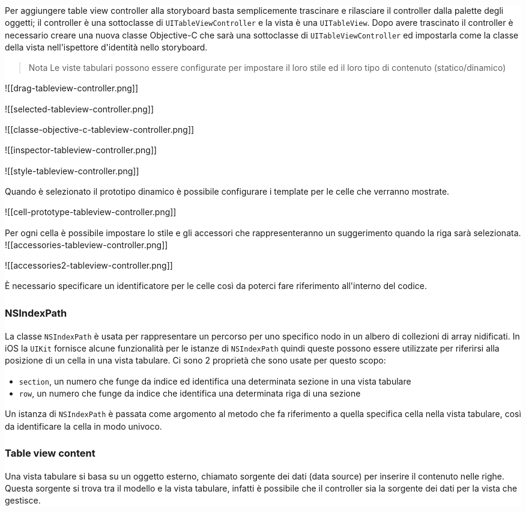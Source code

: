 Per aggiungere table view controller alla storyboard basta semplicemente trascinare e rilasciare il controller dalla palette degli oggetti; il controller è una sottoclasse di `UITableViewController` e la vista è una `UITableView`.
Dopo avere trascinato il controller è necessario creare una nuova classe Objective-C che sarà una sottoclasse di `UITableViewController` ed impostarla come la classe della vista nell'ispettore d'identità nello storyboard.

> Nota
> Le viste tabulari possono essere configurate per impostare il loro stile ed il loro tipo di contenuto (statico/dinamico)

![[drag-tableview-controller.png]]

![[selected-tableview-controller.png]]

![[classe-objective-c-tableview-controller.png]]

![[inspector-tableview-controller.png]]

![[style-tableview-controller.png]]

Quando è selezionato il prototipo dinamico è possibile configurare i template per le celle che verranno mostrate.

![[cell-prototype-tableview-controller.png]]

Per ogni cella è possibile impostare lo stile e gli accessori che rappresenteranno un suggerimento quando la riga sarà selezionata.
![[accessories-tableview-controller.png]]

![[accessories2-tableview-controller.png]]

È necessario specificare un identificatore per le celle così da poterci fare riferimento all'interno del codice.

### NSIndexPath

La classe `NSIndexPath` è usata per rappresentare un percorso per uno specifico nodo in un albero di collezioni di array nidificati. In iOS la `UIKit` fornisce alcune funzionalità per le istanze di `NSIndexPath` quindi queste possono essere utilizzate per riferirsi alla posizione di un cella in una vista tabulare.
Ci sono 2 proprietà che sono usate per questo scopo:
- `section`, un numero che funge da indice ed identifica una determinata sezione in una vista tabulare
- `row`, un numero che funge da indice che identifica una determinata riga di una sezione

Un istanza di `NSIndexPath` è passata come argomento al metodo che fa riferimento a quella specifica cella nella vista tabulare, così da identificare la cella in modo univoco.

### Table view content

Una vista tabulare si basa su un oggetto esterno, chiamato sorgente dei dati (data source) per inserire il contenuto nelle righe. Questa sorgente si trova tra il modello e la vista tabulare, infatti è possibile che il controller sia la sorgente dei dati per la vista che gestisce.
